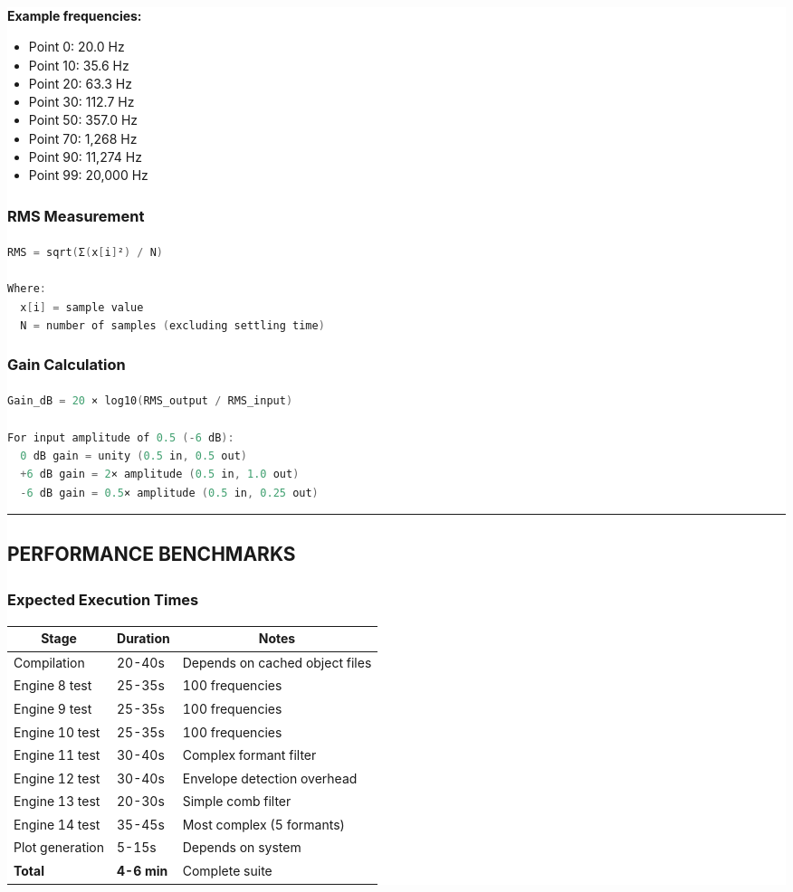 **Example frequencies:**
- Point 0: 20.0 Hz
- Point 10: 35.6 Hz
- Point 20: 63.3 Hz
- Point 30: 112.7 Hz
- Point 50: 357.0 Hz
- Point 70: 1,268 Hz
- Point 90: 11,274 Hz
- Point 99: 20,000 Hz

### RMS Measurement
```cpp
RMS = sqrt(Σ(x[i]²) / N)

Where:
  x[i] = sample value
  N = number of samples (excluding settling time)
```

### Gain Calculation
```cpp
Gain_dB = 20 × log10(RMS_output / RMS_input)

For input amplitude of 0.5 (-6 dB):
  0 dB gain = unity (0.5 in, 0.5 out)
  +6 dB gain = 2× amplitude (0.5 in, 1.0 out)
  -6 dB gain = 0.5× amplitude (0.5 in, 0.25 out)
```

---

## PERFORMANCE BENCHMARKS

### Expected Execution Times
| Stage | Duration | Notes |
|-------|----------|-------|
| Compilation | 20-40s | Depends on cached object files |
| Engine 8 test | 25-35s | 100 frequencies |
| Engine 9 test | 25-35s | 100 frequencies |
| Engine 10 test | 25-35s | 100 frequencies |
| Engine 11 test | 30-40s | Complex formant filter |
| Engine 12 test | 30-40s | Envelope detection overhead |
| Engine 13 test | 20-30s | Simple comb filter |
| Engine 14 test | 35-45s | Most complex (5 formants) |
| Plot generation | 5-15s | Depends on system |
| **Total** | **4-6 min** | Complete suite |
